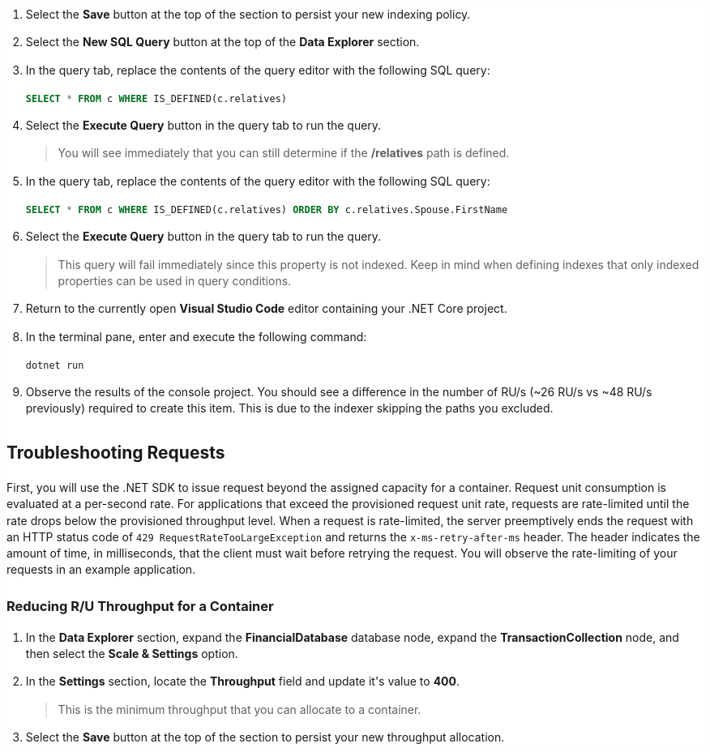 
1. Select the **Save** button at the top of the section to persist your new indexing policy.

1. Select the **New SQL Query** button at the top of the **Data Explorer** section.

1. In the query tab, replace the contents of the query editor with the following SQL query:

    ```sql
    SELECT * FROM c WHERE IS_DEFINED(c.relatives)
    ```

1. Select the **Execute Query** button in the query tab to run the query.

    > You will see immediately that you can still determine if the **/relatives** path is defined.

1. In the query tab, replace the contents of the query editor with the following SQL query:

    ```sql
    SELECT * FROM c WHERE IS_DEFINED(c.relatives) ORDER BY c.relatives.Spouse.FirstName
    ```

1. Select the **Execute Query** button in the query tab to run the query.

    > This query will fail immediately since this property is not indexed. Keep in mind when defining indexes that only indexed properties can be used in query conditions.

1. Return to the currently open **Visual Studio Code** editor containing your .NET Core project.

1. In the terminal pane, enter and execute the following command:

    ```sh
    dotnet run
    ```

1. Observe the results of the console project. You should see a difference in the number of  RU/s (~26 RU/s vs ~48 RU/s previously) required to create this item. This is due to the indexer skipping the paths you excluded.

## Troubleshooting Requests

First, you will use the .NET SDK to issue request beyond the assigned capacity for a container. Request unit consumption is evaluated at a per-second rate. For applications that exceed the provisioned request unit rate, requests are rate-limited until the rate drops below the provisioned throughput level. When a request is rate-limited, the server preemptively ends the request with an HTTP status code of `429 RequestRateTooLargeException` and returns the `x-ms-retry-after-ms` header. The header indicates the amount of time, in milliseconds, that the client must wait before retrying the request. You will observe the rate-limiting of your requests in an example application.

### Reducing R/U Throughput for a Container

1. In the **Data Explorer** section, expand the **FinancialDatabase** database node, expand the **TransactionCollection** node, and then select the **Scale & Settings** option.

1. In the **Settings** section, locate the **Throughput** field and update it's value to **400**.

    > This is the minimum throughput that you can allocate to a container.

1. Select the **Save** button at the top of the section to persist your new throughput allocation.
